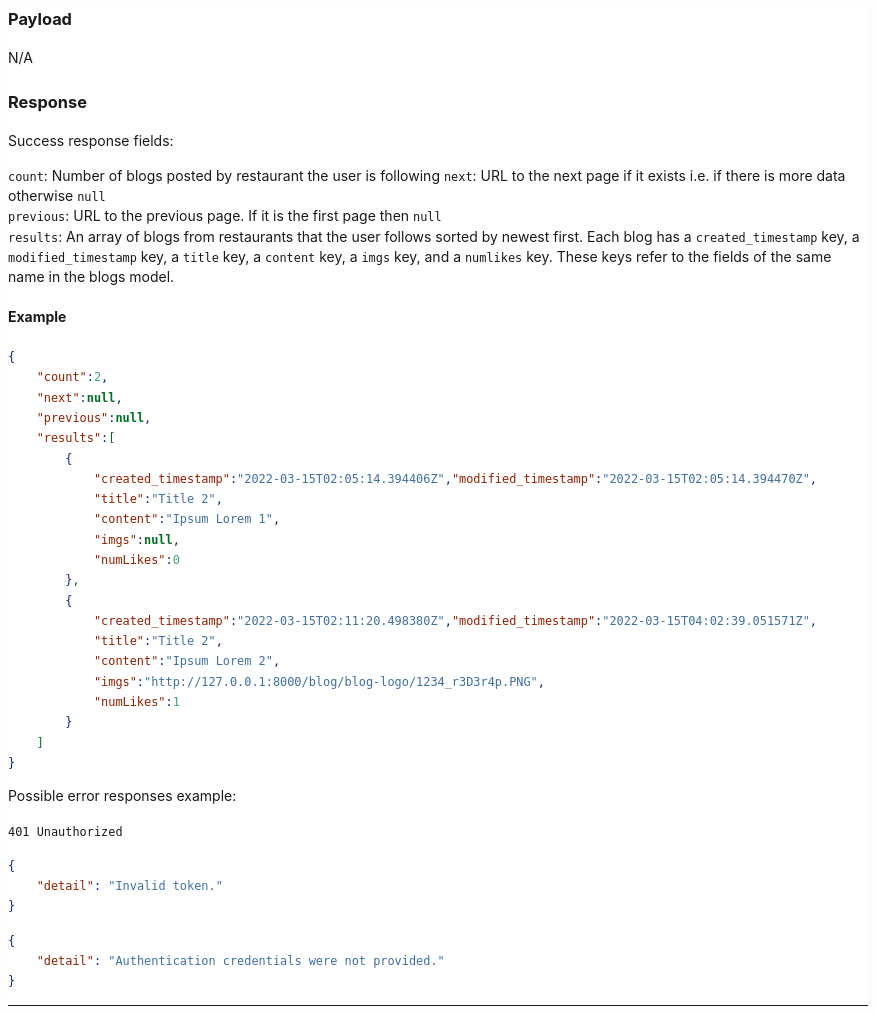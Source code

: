 ### Payload
 
N/A

### Response

Success response fields:

`count`: Number of blogs posted by restaurant the user is following
`next`: URL to the next page if it exists i.e. if there is more data otherwise `null`  
`previous`: URL to the previous page. If it is the first page then `null`  
`results`: An array of blogs from restaurants that the user follows sorted by newest first. Each blog has a `created_timestamp` key, a `modified_timestamp` key, a `title` key, a `content` key, a `imgs` key, and a `numlikes` key. These keys refer to the fields of the same name in the blogs model.

#### Example

```json
{
    "count":2,
    "next":null,
    "previous":null,
    "results":[
        {
            "created_timestamp":"2022-03-15T02:05:14.394406Z","modified_timestamp":"2022-03-15T02:05:14.394470Z",
            "title":"Title 2",
            "content":"Ipsum Lorem 1",
            "imgs":null,
            "numLikes":0
        },
        {
            "created_timestamp":"2022-03-15T02:11:20.498380Z","modified_timestamp":"2022-03-15T04:02:39.051571Z",
            "title":"Title 2",
            "content":"Ipsum Lorem 2",
            "imgs":"http://127.0.0.1:8000/blog/blog-logo/1234_r3D3r4p.PNG",
            "numLikes":1
        }
    ]
}
```

Possible error responses example:

`401 Unauthorized`

```json
{
    "detail": "Invalid token."
}
```
```json
{
    "detail": "Authentication credentials were not provided."
}
```
---
